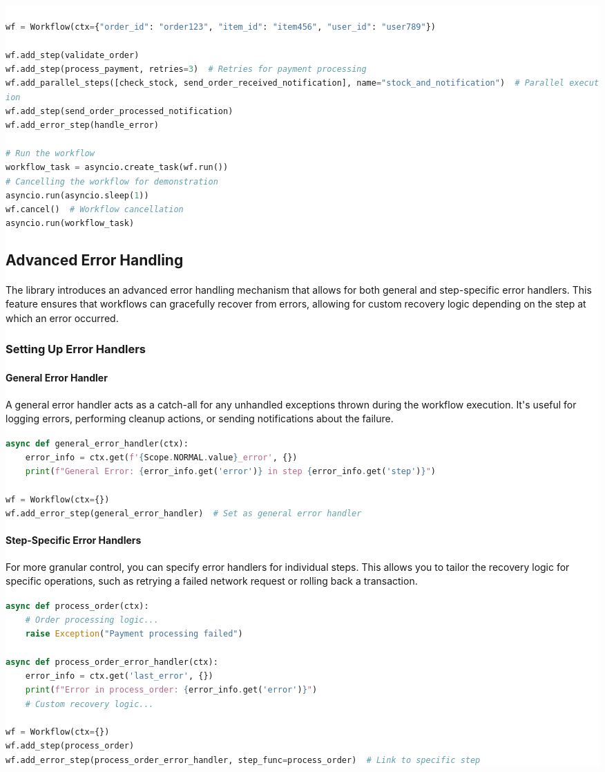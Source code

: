 ```python

wf = Workflow(ctx={"order_id": "order123", "item_id": "item456", "user_id": "user789"})

wf.add_step(validate_order)
wf.add_step(process_payment, retries=3)  # Retries for payment processing
wf.add_parallel_steps([check_stock, send_order_received_notification], name="stock_and_notification")  # Parallel execution
wf.add_step(send_order_processed_notification)
wf.add_error_step(handle_error)

# Run the workflow
workflow_task = asyncio.create_task(wf.run())
# Cancelling the workflow for demonstration
asyncio.run(asyncio.sleep(1))
wf.cancel()  # Workflow cancellation
asyncio.run(workflow_task)
```

## Advanced Error Handling

The library introduces an advanced error handling mechanism that allows for both general and step-specific error handlers. This feature ensures that workflows can gracefully recover from errors, allowing for custom recovery logic depending on the step at which an error occurred.

### Setting Up Error Handlers

#### General Error Handler

A general error handler acts as a catch-all for any unhandled exceptions thrown during the workflow execution. It's useful for logging errors, performing cleanup actions, or sending notifications about the failure.

```python
async def general_error_handler(ctx):
    error_info = ctx.get(f'{Scope.NORMAL.value}_error', {})
    print(f"General Error: {error_info.get('error')} in step {error_info.get('step')}")

wf = Workflow(ctx={})
wf.add_error_step(general_error_handler)  # Set as general error handler
```

#### Step-Specific Error Handlers

For more granular control, you can specify error handlers for individual steps. This allows you to tailor the recovery logic for specific operations, such as retrying a failed network request or rolling back a transaction.

```python
async def process_order(ctx):
    # Order processing logic...
    raise Exception("Payment processing failed")

async def process_order_error_handler(ctx):
    error_info = ctx.get('last_error', {})
    print(f"Error in process_order: {error_info.get('error')}")
    # Custom recovery logic...

wf = Workflow(ctx={})
wf.add_step(process_order)
wf.add_error_step(process_order_error_handler, step_func=process_order)  # Link to specific step
```
